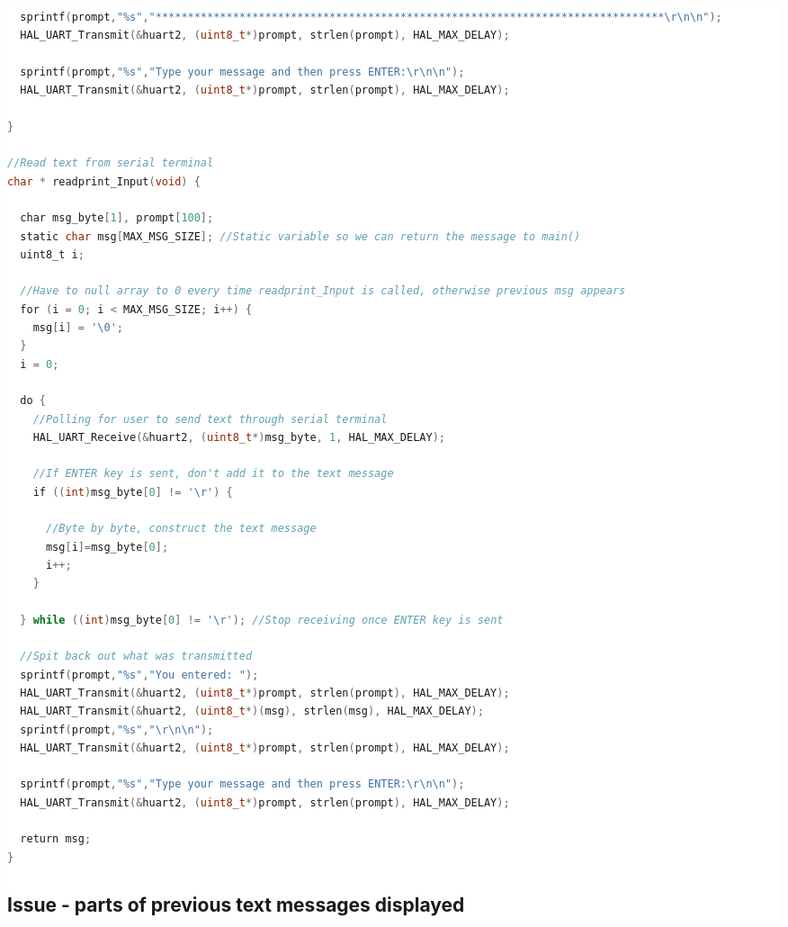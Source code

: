 ```c
  sprintf(prompt,"%s","*******************************************************************************\r\n\n");
  HAL_UART_Transmit(&huart2, (uint8_t*)prompt, strlen(prompt), HAL_MAX_DELAY);

  sprintf(prompt,"%s","Type your message and then press ENTER:\r\n\n");
  HAL_UART_Transmit(&huart2, (uint8_t*)prompt, strlen(prompt), HAL_MAX_DELAY);

}

//Read text from serial terminal
char * readprint_Input(void) {

  char msg_byte[1], prompt[100];
  static char msg[MAX_MSG_SIZE]; //Static variable so we can return the message to main()
  uint8_t i;

  //Have to null array to 0 every time readprint_Input is called, otherwise previous msg appears
  for (i = 0; i < MAX_MSG_SIZE; i++) {
    msg[i] = '\0';
  }
  i = 0;

  do {
    //Polling for user to send text through serial terminal
    HAL_UART_Receive(&huart2, (uint8_t*)msg_byte, 1, HAL_MAX_DELAY);

    //If ENTER key is sent, don't add it to the text message
    if ((int)msg_byte[0] != '\r') {

      //Byte by byte, construct the text message
      msg[i]=msg_byte[0];
      i++;
    }

  } while ((int)msg_byte[0] != '\r'); //Stop receiving once ENTER key is sent

  //Spit back out what was transmitted
  sprintf(prompt,"%s","You entered: ");
  HAL_UART_Transmit(&huart2, (uint8_t*)prompt, strlen(prompt), HAL_MAX_DELAY);
  HAL_UART_Transmit(&huart2, (uint8_t*)(msg), strlen(msg), HAL_MAX_DELAY);
  sprintf(prompt,"%s","\r\n\n");
  HAL_UART_Transmit(&huart2, (uint8_t*)prompt, strlen(prompt), HAL_MAX_DELAY);

  sprintf(prompt,"%s","Type your message and then press ENTER:\r\n\n");
  HAL_UART_Transmit(&huart2, (uint8_t*)prompt, strlen(prompt), HAL_MAX_DELAY);

  return msg;
}
```

## Issue - parts of previous text messages displayed 
